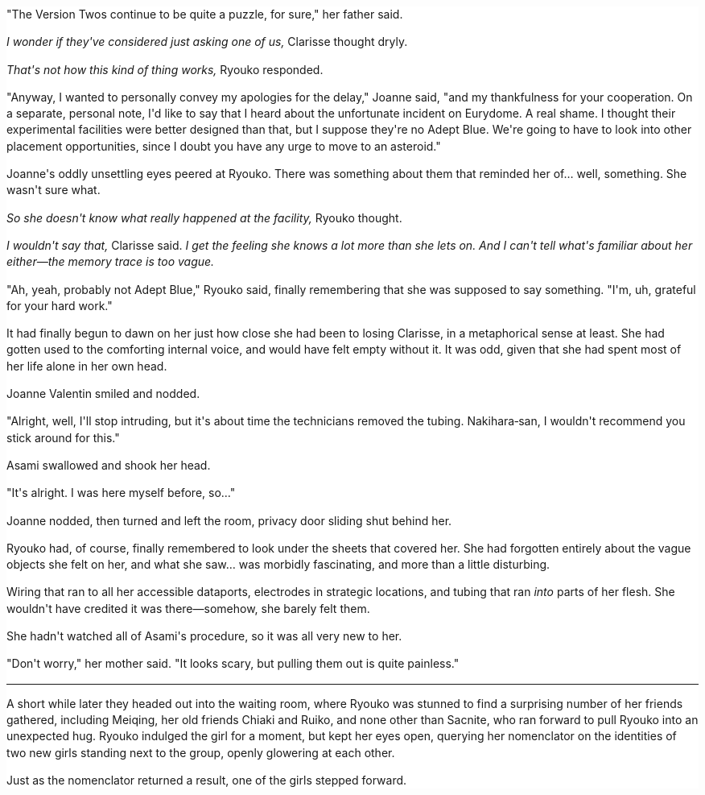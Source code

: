 "The Version Twos continue to be quite a puzzle, for sure," her father said.

*I wonder if they've considered just asking one of us,* Clarisse thought dryly.

*That's not how this kind of thing works,* Ryouko responded.

"Anyway, I wanted to personally convey my apologies for the delay," Joanne said, "and my thankfulness for your cooperation. On a separate, personal note, I'd like to say that I heard about the unfortunate incident on Eurydome. A real shame. I thought their experimental facilities were better designed than that, but I suppose they're no Adept Blue. We're going to have to look into other placement opportunities, since I doubt you have any urge to move to an asteroid."

Joanne's oddly unsettling eyes peered at Ryouko. There was something about them that reminded her of… well, something. She wasn't sure what.

*So she doesn't know what really happened at the facility,* Ryouko thought.

*I wouldn't say that,* Clarisse said. *I get the feeling she knows a lot more than she lets on. And I can't tell what's familiar about her either—the memory trace is too vague.*

"Ah, yeah, probably not Adept Blue," Ryouko said, finally remembering that she was supposed to say something. "I'm, uh, grateful for your hard work."

It had finally begun to dawn on her just how close she had been to losing Clarisse, in a metaphorical sense at least. She had gotten used to the comforting internal voice, and would have felt empty without it. It was odd, given that she had spent most of her life alone in her own head.

Joanne Valentin smiled and nodded.

"Alright, well, I'll stop intruding, but it's about time the technicians removed the tubing. Nakihara‐san, I wouldn't recommend you stick around for this."

Asami swallowed and shook her head.

"It's alright. I was here myself before, so…"

Joanne nodded, then turned and left the room, privacy door sliding shut behind her.

Ryouko had, of course, finally remembered to look under the sheets that covered her. She had forgotten entirely about the vague objects she felt on her, and what she saw… was morbidly fascinating, and more than a little disturbing.

Wiring that ran to all her accessible dataports, electrodes in strategic locations, and tubing that ran *into* parts of her flesh. She wouldn't have credited it was there—somehow, she barely felt them.

She hadn't watched all of Asami's procedure, so it was all very new to her.

"Don't worry," her mother said. "It looks scary, but pulling them out is quite painless."

---

A short while later they headed out into the waiting room, where Ryouko was stunned to find a surprising number of her friends gathered, including Meiqing, her old friends Chiaki and Ruiko, and none other than Sacnite, who ran forward to pull Ryouko into an unexpected hug. Ryouko indulged the girl for a moment, but kept her eyes open, querying her nomenclator on the identities of two new girls standing next to the group, openly glowering at each other.

Just as the nomenclator returned a result, one of the girls stepped forward.
